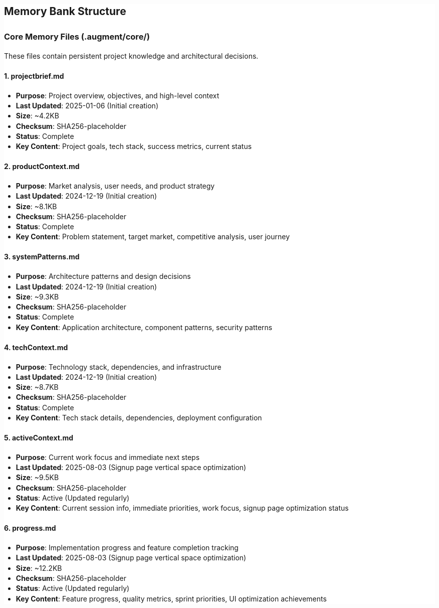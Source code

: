 ## Memory Bank Structure

### Core Memory Files (.augment/core/)
These files contain persistent project knowledge and architectural decisions.

#### 1. projectbrief.md
- **Purpose**: Project overview, objectives, and high-level context
- **Last Updated**: 2025-01-06 (Initial creation)
- **Size**: ~4.2KB
- **Checksum**: SHA256-placeholder
- **Status**: Complete
- **Key Content**: Project goals, tech stack, success metrics, current status

#### 2. productContext.md
- **Purpose**: Market analysis, user needs, and product strategy
- **Last Updated**: 2024-12-19 (Initial creation)
- **Size**: ~8.1KB
- **Checksum**: SHA256-placeholder
- **Status**: Complete
- **Key Content**: Problem statement, target market, competitive analysis, user journey

#### 3. systemPatterns.md
- **Purpose**: Architecture patterns and design decisions
- **Last Updated**: 2024-12-19 (Initial creation)
- **Size**: ~9.3KB
- **Checksum**: SHA256-placeholder
- **Status**: Complete
- **Key Content**: Application architecture, component patterns, security patterns

#### 4. techContext.md
- **Purpose**: Technology stack, dependencies, and infrastructure
- **Last Updated**: 2024-12-19 (Initial creation)
- **Size**: ~8.7KB
- **Checksum**: SHA256-placeholder
- **Status**: Complete
- **Key Content**: Tech stack details, dependencies, deployment configuration

#### 5. activeContext.md
- **Purpose**: Current work focus and immediate next steps
- **Last Updated**: 2025-08-03 (Signup page vertical space optimization)
- **Size**: ~9.5KB
- **Checksum**: SHA256-placeholder
- **Status**: Active (Updated regularly)
- **Key Content**: Current session info, immediate priorities, work focus, signup page optimization status

#### 6. progress.md
- **Purpose**: Implementation progress and feature completion tracking
- **Last Updated**: 2025-08-03 (Signup page vertical space optimization)
- **Size**: ~12.2KB
- **Checksum**: SHA256-placeholder
- **Status**: Active (Updated regularly)
- **Key Content**: Feature progress, quality metrics, sprint priorities, UI optimization achievements

